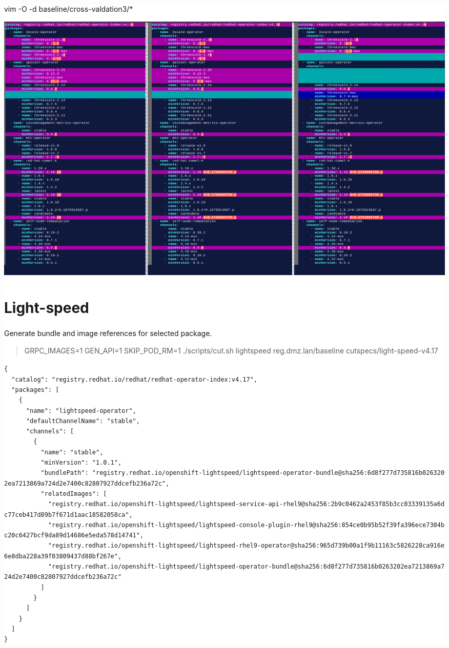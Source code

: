 vim -O -d baseline/cross-valdation3/*

![vimdiff](./cross_validation3/cut-cross-validation3.png)

# Light-speed

Generate bundle and image references for selected package.


> GRPC_IMAGES=1 GEN_API=1 SKIP_POD_RM=1 ./scripts/cut.sh lightspeed reg.dmz.lan/baseline cutspecs/light-speed-v4.17

```
{
  "catalog": "registry.redhat.io/redhat/redhat-operator-index:v4.17",
  "packages": [
    {
      "name": "lightspeed-operator",
      "defaultChannelName": "stable",
      "channels": [
        {
          "name": "stable",
          "minVersion": "1.0.1",
          "bundlePath": "registry.redhat.io/openshift-lightspeed/lightspeed-operator-bundle@sha256:6d8f277d735816b0263202ea7213869a724d2e7400c82807927ddcefb236a72c",
          "relatedImages": [
            "registry.redhat.io/openshift-lightspeed/lightspeed-service-api-rhel9@sha256:2b9c0462a2453f85b3cc03339135a6dc77ceb417d89b7f671d1aac18582058ca",
            "registry.redhat.io/openshift-lightspeed/lightspeed-console-plugin-rhel9@sha256:854ce0b95b52f39fa396ece7304bc20c6427bcf9da89d14686e5eda578d14741",
            "registry.redhat.io/openshift-lightspeed/lightspeed-rhel9-operator@sha256:965d739b00a1f9b11163c5826228ca916e6e8dba228a39f03809437d88bf267e",
            "registry.redhat.io/openshift-lightspeed/lightspeed-operator-bundle@sha256:6d8f277d735816b0263202ea7213869a724d2e7400c82807927ddcefb236a72c"
          ]
        }
      ]
    }
  ]
}
```